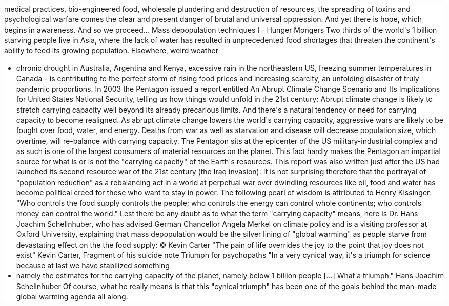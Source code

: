 medical practices, bio-engineered food, wholesale plundering and destruction
of resources, the spreading of toxins and psychological warfare comes the
clear and present danger of brutal and universal oppression.
And yet there is hope, which begins in awareness. And so we proceed...
Mass depopulation
techniques I - Hunger Mongers
Two thirds of the world's
1 billion starving people live in Asia, where the
lack of water has resulted in unprecedented food shortages that threaten the
continent's ability to feed its growing population.
Elsewhere, weird weather
- chronic drought in Australia, Argentina and Kenya, excessive rain in the
northeastern US, freezing summer temperatures in Canada - is contributing to
the perfect storm of rising food prices and increasing scarcity, an
unfolding disaster of truly pandemic proportions.
In 2003 the Pentagon issued a report entitled
An Abrupt Climate Change
Scenario and Its Implications for United States National Security, telling
us how things would unfold in the 21st century:
Abrupt climate change is likely to stretch
carrying capacity well beyond its already precarious limits. And there's
a natural tendency or need for carrying capacity to become realigned.
As
abrupt climate change lowers the world's carrying capacity, aggressive
wars are likely to be fought over food, water, and energy. Deaths from
war as well as starvation and disease will decrease population size,
which overtime, will re-balance with carrying capacity.
The Pentagon sits at the epicenter of the US
military-industrial complex and as such is one of the largest consumers of
material resources on the planet.
This fact hardly makes the Pentagon an
impartial source for what is or is not the "carrying capacity" of the
Earth's resources. This report was also written just after the US had
launched its second resource war of the 21st century (the Iraq invasion). It
is not surprising therefore that the portrayal of "population reduction" as
a rebalancing act in a world at perpetual war over dwindling resources like
oil, food and water has become political creed for those who want to stay in
power.
The following pearl of wisdom is attributed to
Henry Kissinger:
"Who controls the food supply controls the
people; who controls the energy can control whole continents; who
controls money can control the world."
Lest there be any doubt as to what the term
"carrying capacity" means, here is Dr. Hans Joachim Schellnhuber, who
has advised German Chancellor Angela Merkel on climate policy and is a
visiting professor at Oxford University, explaining that mass depopulation
would be the silver lining of "global warming" as people starve from
devastating effect on the the food supply:
© Kevin Carter
"The pain of life overrides the joy to the
point that joy does not exist"
Kevin Carter, Fragment of his suicide note
Triumph for
psychopaths
"In a very cynical way, it's a triumph for science because at last we have
stabilized something
- namely the estimates for
the carrying capacity of the planet, namely below 1 billion people [...]
What a triumph."
Hans Joachim Schellnhuber
Of course, what he really means is that this
"cynical triumph" has been one of the goals behind the man-made global
warming agenda all along.